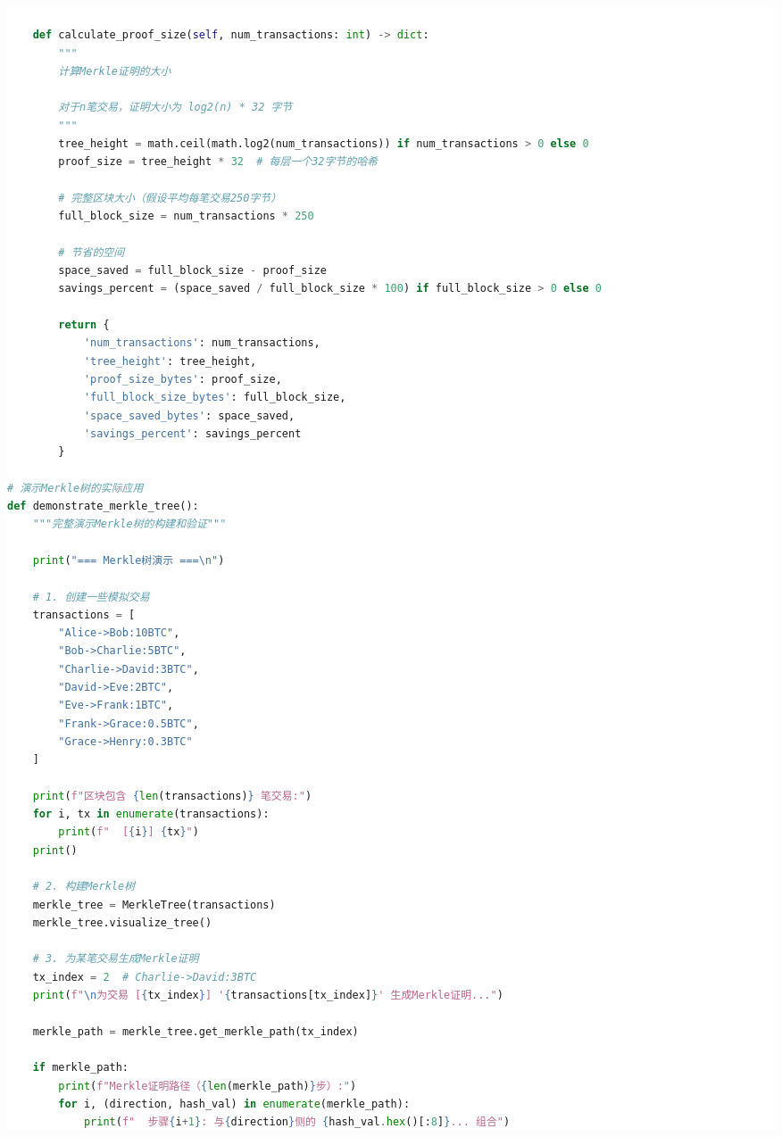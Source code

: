 ```python

    def calculate_proof_size(self, num_transactions: int) -> dict:
        """
        计算Merkle证明的大小

        对于n笔交易，证明大小为 log2(n) * 32 字节
        """
        tree_height = math.ceil(math.log2(num_transactions)) if num_transactions > 0 else 0
        proof_size = tree_height * 32  # 每层一个32字节的哈希

        # 完整区块大小（假设平均每笔交易250字节）
        full_block_size = num_transactions * 250

        # 节省的空间
        space_saved = full_block_size - proof_size
        savings_percent = (space_saved / full_block_size * 100) if full_block_size > 0 else 0

        return {
            'num_transactions': num_transactions,
            'tree_height': tree_height,
            'proof_size_bytes': proof_size,
            'full_block_size_bytes': full_block_size,
            'space_saved_bytes': space_saved,
            'savings_percent': savings_percent
        }

# 演示Merkle树的实际应用
def demonstrate_merkle_tree():
    """完整演示Merkle树的构建和验证"""

    print("=== Merkle树演示 ===\n")

    # 1. 创建一些模拟交易
    transactions = [
        "Alice->Bob:10BTC",
        "Bob->Charlie:5BTC",
        "Charlie->David:3BTC",
        "David->Eve:2BTC",
        "Eve->Frank:1BTC",
        "Frank->Grace:0.5BTC",
        "Grace->Henry:0.3BTC"
    ]

    print(f"区块包含 {len(transactions)} 笔交易:")
    for i, tx in enumerate(transactions):
        print(f"  [{i}] {tx}")
    print()

    # 2. 构建Merkle树
    merkle_tree = MerkleTree(transactions)
    merkle_tree.visualize_tree()

    # 3. 为某笔交易生成Merkle证明
    tx_index = 2  # Charlie->David:3BTC
    print(f"\n为交易 [{tx_index}] '{transactions[tx_index]}' 生成Merkle证明...")

    merkle_path = merkle_tree.get_merkle_path(tx_index)

    if merkle_path:
        print(f"Merkle证明路径（{len(merkle_path)}步）:")
        for i, (direction, hash_val) in enumerate(merkle_path):
            print(f"  步骤{i+1}: 与{direction}侧的 {hash_val.hex()[:8]}... 组合")

```